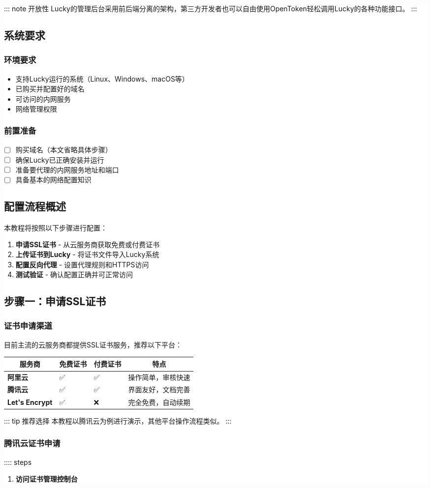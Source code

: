 ::: note 开放性
Lucky的管理后台采用前后端分离的架构，第三方开发者也可以自由使用OpenToken轻松调用Lucky的各种功能接口。
:::

## 系统要求

### 环境要求

- 支持Lucky运行的系统（Linux、Windows、macOS等）
- 已购买并配置好的域名
- 可访问的内网服务
- 网络管理权限

### 前置准备

- [ ] 购买域名（本文省略具体步骤）
- [ ] 确保Lucky已正确安装并运行
- [ ] 准备要代理的内网服务地址和端口
- [ ] 具备基本的网络配置知识

## 配置流程概述

本教程将按照以下步骤进行配置：

1. **申请SSL证书** - 从云服务商获取免费或付费证书
2. **上传证书到Lucky** - 将证书文件导入Lucky系统
3. **配置反向代理** - 设置代理规则和HTTPS访问
4. **测试验证** - 确认配置正确并可正常访问
## 步骤一：申请SSL证书

### 证书申请渠道

目前主流的云服务商都提供SSL证书服务，推荐以下平台：

| 服务商 | 免费证书 | 付费证书 | 特点 |
|--------|----------|----------|------|
| **阿里云** | ✅ | ✅ | 操作简单，审核快速 |
| **腾讯云** | ✅ | ✅ | 界面友好，文档完善 |
| **Let's Encrypt** | ✅ | ❌ | 完全免费，自动续期 |

::: tip 推荐选择
本教程以腾讯云为例进行演示，其他平台操作流程类似。
:::

### 腾讯云证书申请

:::: steps

1. **访问证书管理控制台**
